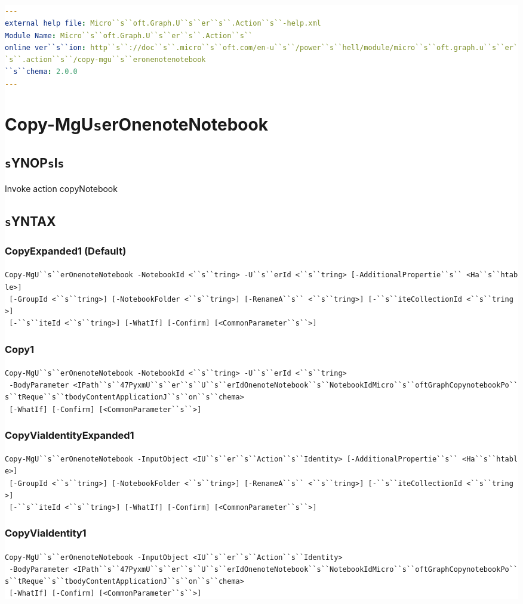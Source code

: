 ```yaml
---
external help file: Micro``s``oft.Graph.U``s``er``s``.Action``s``-help.xml
Module Name: Micro``s``oft.Graph.U``s``er``s``.Action``s``
online ver``s``ion: http``s``://doc``s``.micro``s``oft.com/en-u``s``/power``s``hell/module/micro``s``oft.graph.u``s``er``s``.action``s``/copy-mgu``s``eronenotenotebook
``s``chema: 2.0.0
---
```


# Copy-MgU``s``erOnenoteNotebook

## ``s``YNOP``s``I``s``
Invoke action copyNotebook

## ``s``YNTAX

### CopyExpanded1 (Default)
```
Copy-MgU``s``erOnenoteNotebook -NotebookId <``s``tring> -U``s``erId <``s``tring> [-AdditionalPropertie``s`` <Ha``s``htable>]
 [-GroupId <``s``tring>] [-NotebookFolder <``s``tring>] [-RenameA``s`` <``s``tring>] [-``s``iteCollectionId <``s``tring>]
 [-``s``iteId <``s``tring>] [-WhatIf] [-Confirm] [<CommonParameter``s``>]
```

### Copy1
```
Copy-MgU``s``erOnenoteNotebook -NotebookId <``s``tring> -U``s``erId <``s``tring>
 -BodyParameter <IPath``s``47PyxmU``s``er``s``U``s``erIdOnenoteNotebook``s``NotebookIdMicro``s``oftGraphCopynotebookPo``s``tReque``s``tbodyContentApplicationJ``s``on``s``chema>
 [-WhatIf] [-Confirm] [<CommonParameter``s``>]
```

### CopyViaIdentityExpanded1
```
Copy-MgU``s``erOnenoteNotebook -InputObject <IU``s``er``s``Action``s``Identity> [-AdditionalPropertie``s`` <Ha``s``htable>]
 [-GroupId <``s``tring>] [-NotebookFolder <``s``tring>] [-RenameA``s`` <``s``tring>] [-``s``iteCollectionId <``s``tring>]
 [-``s``iteId <``s``tring>] [-WhatIf] [-Confirm] [<CommonParameter``s``>]
```

### CopyViaIdentity1
```
Copy-MgU``s``erOnenoteNotebook -InputObject <IU``s``er``s``Action``s``Identity>
 -BodyParameter <IPath``s``47PyxmU``s``er``s``U``s``erIdOnenoteNotebook``s``NotebookIdMicro``s``oftGraphCopynotebookPo``s``tReque``s``tbodyContentApplicationJ``s``on``s``chema>
 [-WhatIf] [-Confirm] [<CommonParameter``s``>]
```
